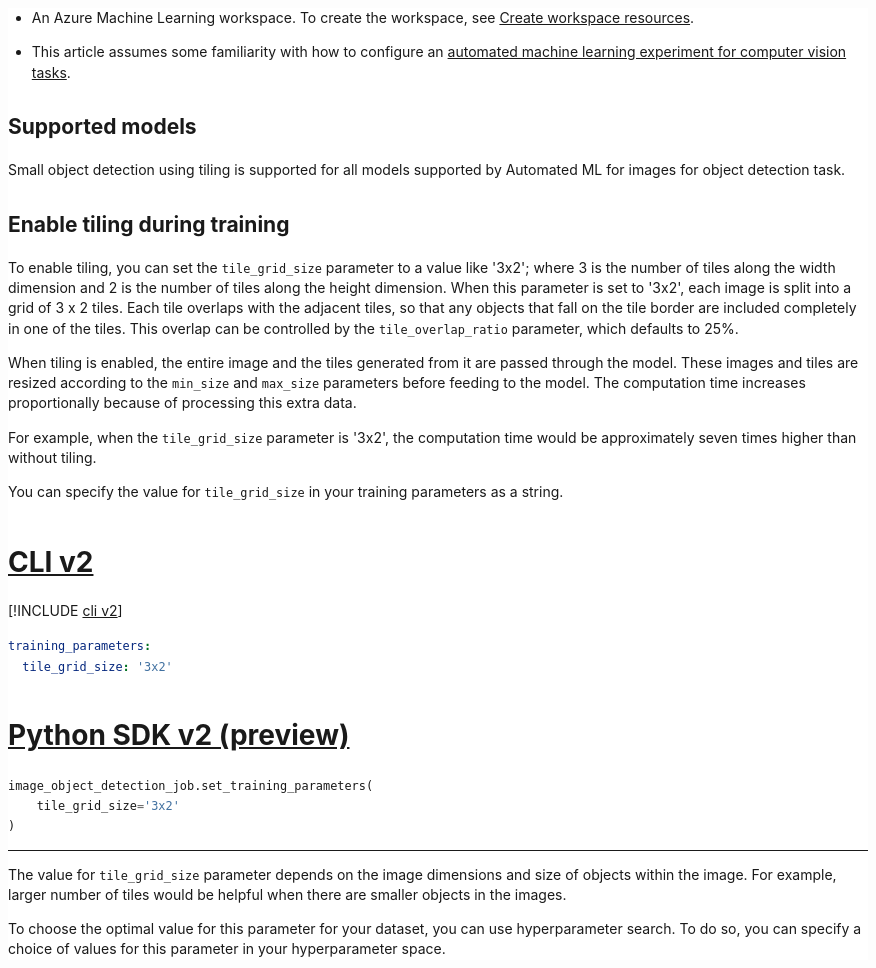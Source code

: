 * An Azure Machine Learning workspace. To create the workspace, see [Create workspace resources](quickstart-create-resources.md).

* This article assumes some familiarity with how to configure an [automated machine learning experiment for computer vision tasks](how-to-auto-train-image-models.md).

## Supported models

Small object detection using tiling is supported for all models supported by Automated ML for images for object detection task.

## Enable tiling during training

To enable tiling, you can set the `tile_grid_size` parameter to a value like '3x2'; where 3 is the number of tiles along the width dimension and 2 is the number of tiles along the height dimension. When this parameter is set to '3x2', each image is split into a grid of 3 x 2 tiles. Each tile overlaps with the adjacent tiles, so that any objects that fall on the tile border are included completely in one of the tiles. This overlap can be controlled by the `tile_overlap_ratio` parameter, which defaults to 25%.

When tiling is enabled, the entire image and the tiles generated from it are passed through the model. These images and tiles are resized according to the `min_size` and `max_size` parameters before feeding to the model. The computation time increases proportionally because of processing this extra data.

For example, when the `tile_grid_size` parameter is '3x2', the computation time would be approximately seven times higher than without tiling.

You can specify the value for `tile_grid_size` in your training parameters as a string.

# [CLI v2](#tab/CLI-v2)

[!INCLUDE [cli v2](../../includes/machine-learning-cli-v2.md)]

```yaml
training_parameters:
  tile_grid_size: '3x2'
```

# [Python SDK v2 (preview)](#tab/SDK-v2)

```python
image_object_detection_job.set_training_parameters(
	tile_grid_size='3x2'
)
```
---

The value for `tile_grid_size` parameter depends on the image dimensions and size of objects within the image. For example, larger number of tiles would be helpful when there are smaller objects in the images.

To choose the optimal value for this parameter for your dataset, you can use hyperparameter search. To do so, you can specify a choice of values for this parameter in your hyperparameter space.

